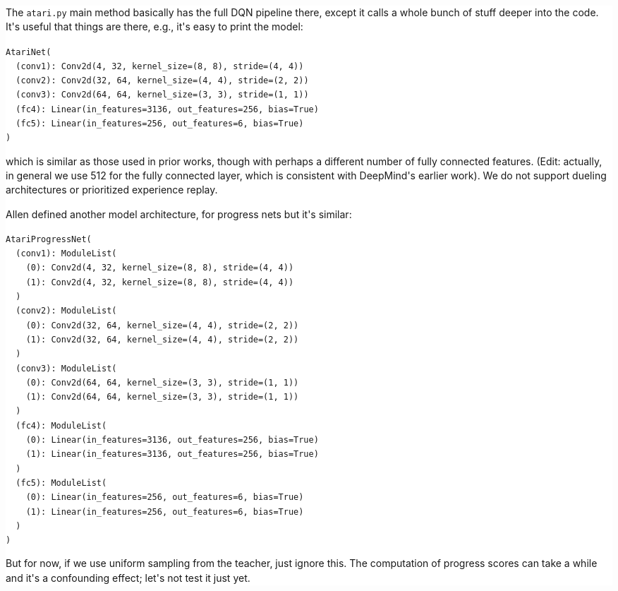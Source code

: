 The `atari.py` main method basically has the full DQN pipeline there, except it
calls a whole bunch of stuff deeper into the code. It's useful that things are
there, e.g., it's easy to print the model:

```
AtariNet(
  (conv1): Conv2d(4, 32, kernel_size=(8, 8), stride=(4, 4))
  (conv2): Conv2d(32, 64, kernel_size=(4, 4), stride=(2, 2))
  (conv3): Conv2d(64, 64, kernel_size=(3, 3), stride=(1, 1))
  (fc4): Linear(in_features=3136, out_features=256, bias=True)
  (fc5): Linear(in_features=256, out_features=6, bias=True)
)
```

which is similar as those used in prior works, though with perhaps a different
number of fully connected features. (Edit: actually, in general we use 512 for
the fully connected layer, which is consistent with DeepMind's earlier work). We
do not support dueling architectures or prioritized experience replay.

Allen defined another model architecture, for progress nets but it's similar:

```
AtariProgressNet(
  (conv1): ModuleList(
    (0): Conv2d(4, 32, kernel_size=(8, 8), stride=(4, 4))
    (1): Conv2d(4, 32, kernel_size=(8, 8), stride=(4, 4))
  )
  (conv2): ModuleList(
    (0): Conv2d(32, 64, kernel_size=(4, 4), stride=(2, 2))
    (1): Conv2d(32, 64, kernel_size=(4, 4), stride=(2, 2))
  )
  (conv3): ModuleList(
    (0): Conv2d(64, 64, kernel_size=(3, 3), stride=(1, 1))
    (1): Conv2d(64, 64, kernel_size=(3, 3), stride=(1, 1))
  )
  (fc4): ModuleList(
    (0): Linear(in_features=3136, out_features=256, bias=True)
    (1): Linear(in_features=3136, out_features=256, bias=True)
  )
  (fc5): ModuleList(
    (0): Linear(in_features=256, out_features=6, bias=True)
    (1): Linear(in_features=256, out_features=6, bias=True)
  )
)
```

But for now, if we use uniform sampling from the teacher, just ignore this. The
computation of progress scores can take a while and it's a confounding effect;
let's not test it just yet.
